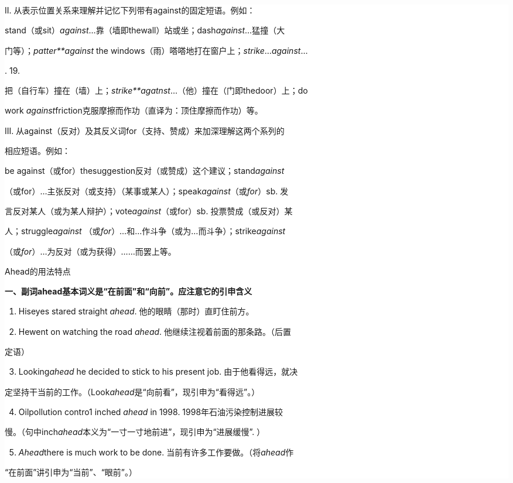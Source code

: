 II. 从表示位置关系来理解并记忆下列带有against的固定短语。例如：


stand（或sit）*against*…靠（墙即thewall）站或坐；dash*against*…猛撞（大


门等）；*patter**against* the windows（雨）嗒嗒地打在窗户上；*strike*…*against*…


. 19. 






把（自行车）撞在（墙）上；*strike**agatnst*…（他）撞在（门即thedoor）上；do


work *against*friction克服摩擦而作功（直译为：顶住摩擦而作功）等。


III. 从against（反对）及其反义词for（支持、赞成）来加深理解这两个系列的


相应短语。例如：


be against（或for）thesuggestion反对（或赞成）这个建议；stand*against*


（或for）…主张反对（或支持）（某事或某人）；speak*against*（或*for*）sb. 发


言反对某人（或为某人辩护）；vote*against*（或for）sb. 投票赞成（或反对）某


人；struggle*against* （或*for*）…和…作斗争（或为…而斗争）；strike*against*


（或*for*）…为反对（或为获得）……而罢上等。


Ahead的用法特点


**一、副词****ahead****基本词义是“在前面”和“向前”。应注意它的引申含义**


1. Hiseyes stared straight *ahead*. 他的眼睛（那时）直盯住前方。


2. Hewent on watching the road *ahead*. 他继续注视着前面的那条路。（后置


定语）


3. Looking*ahead* he decided to stick to his present job. 由于他看得远，就决


定坚持干当前的工作。（Look*ahead*是“向前看”，现引申为“看得远”。）


4. Oilpollution contro1 inched *ahead* in 1998. 1998年石油污染控制进展较


慢。（句中inch*ahead*本义为“一寸一寸地前进”，现引申为“进展缓慢”. ）


5. *Ahead*there is much work to be done. 当前有许多工作要做。（将*ahead*作


“在前面”讲引申为“当前”、“眼前”。）
